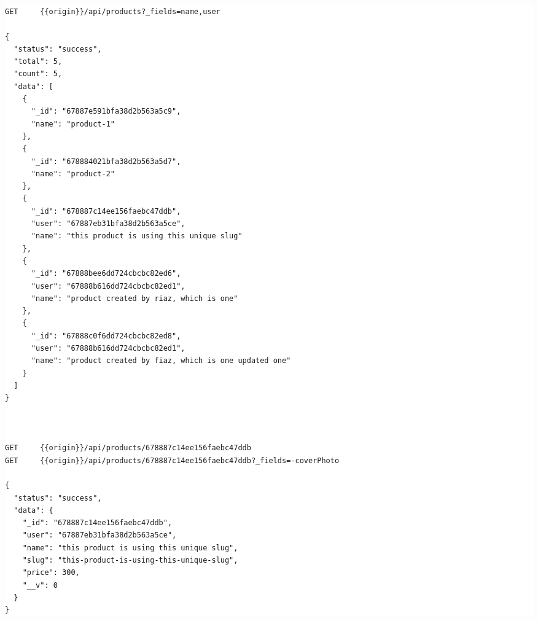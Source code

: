 ```
GET     {{origin}}/api/products?_fields=name,user

{
  "status": "success",
  "total": 5,
  "count": 5,
  "data": [
    {
      "_id": "67887e591bfa38d2b563a5c9",
      "name": "product-1"
    },
    {
      "_id": "678884021bfa38d2b563a5d7",
      "name": "product-2"
    },
    {
      "_id": "678887c14ee156faebc47ddb",
      "user": "67887eb31bfa38d2b563a5ce",
      "name": "this product is using this unique slug"
    },
    {
      "_id": "67888bee6dd724cbcbc82ed6",
      "user": "67888b616dd724cbcbc82ed1",
      "name": "product created by riaz, which is one"
    },
    {
      "_id": "67888c0f6dd724cbcbc82ed8",
      "user": "67888b616dd724cbcbc82ed1",
      "name": "product created by fiaz, which is one updated one"
    }
  ]
}



GET     {{origin}}/api/products/678887c14ee156faebc47ddb
GET     {{origin}}/api/products/678887c14ee156faebc47ddb?_fields=-coverPhoto

{
  "status": "success",
  "data": {
    "_id": "678887c14ee156faebc47ddb",
    "user": "67887eb31bfa38d2b563a5ce",
    "name": "this product is using this unique slug",
    "slug": "this-product-is-using-this-unique-slug",
    "price": 300,
    "__v": 0
  }
}
```
